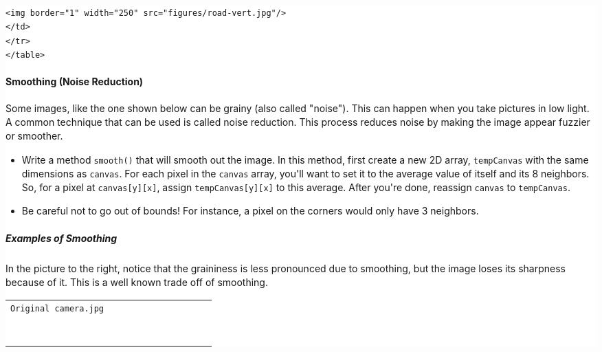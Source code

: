 	<img border="1" width="250" src="figures/road-vert.jpg"/>
	</td>
	</tr>
	</table>
</center>

#### Smoothing (Noise Reduction)
Some images, like the one shown below can be grainy (also called "noise"). This can happen when you take pictures in low light. A common technique that can be used is called noise reduction. This process reduces noise by making the image appear fuzzier or smoother. 

- Write a method `smooth()` that will smooth out the image. In this method, first create a new 2D array, `tempCanvas` with the same dimensions as `canvas`. For each pixel in the `canvas` array, you'll want to set it to the average value of itself and its 8 neighbors. So, for a pixel at `canvas[y][x]`, assign `tempCanvas[y][x]` to this average. After you're done, reassign `canvas` to `tempCanvas`. 

- Be careful not to go out of bounds! For instance, a pixel on the corners would only have 3 neighbors. 

##### Examples of Smoothing
In the picture to the right, notice that the graininess is less pronounced due to smoothing, but the image loses its sharpness because of it. This is a well known trade off of smoothing.
<center>
	<table width="100%">
	<tr>
	<td width="50%">
	<code>Original camera.jpg<br/><br/></code><br/>